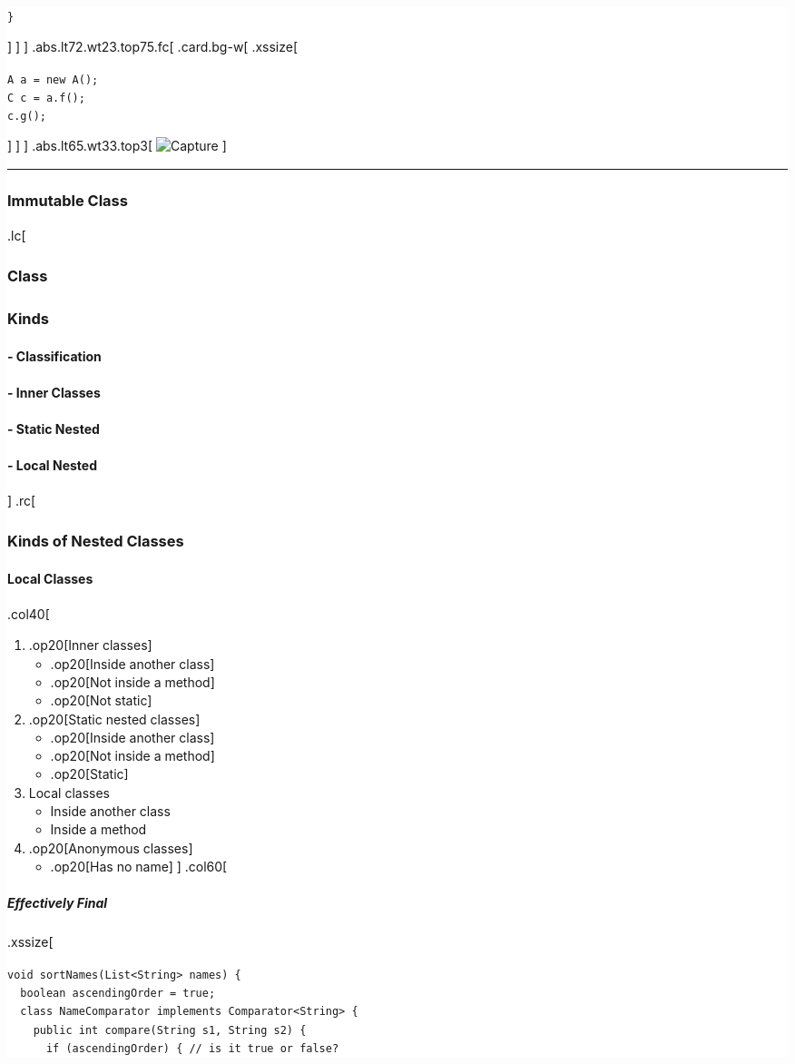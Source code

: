 ```java[emph=7-9]
}
```
]
]
]
.abs.lt72.wt23.top75.fc[
.card.bg-w[
.xssize[
```java[emph=3]
A a = new A();
C c = a.f();
c.g();
```
]
]
]
.abs.lt65.wt33.top3[
![Capture](img/07_Capture_05.png)
]

---

### Immutable Class

.lc[
### Class
### Kinds
#### - Classification
#### - Inner Classes
#### - Static Nested
#### - Local Nested
]
.rc[
### Kinds of Nested Classes
#### Local Classes
.col40[
1. .op20[Inner classes]
    - .op20[Inside another class]
    - .op20[Not inside a method]
    - .op20[Not static]
2. .op20[Static nested classes]
    - .op20[Inside another class]
    - .op20[Not inside a method]
    - .op20[Static]
3. Local classes
    - Inside another class
    - Inside a method
4. .op20[Anonymous classes]
    - .op20[Has no name]
]
.col60[
##### Effectively Final
.xssize[
```java[lite=2,5,13]
void sortNames(List<String> names) {
  boolean ascendingOrder = true;
  class NameComparator implements Comparator<String> {
    public int compare(String s1, String s2) {
      if (ascendingOrder) { // is it true or false?
```